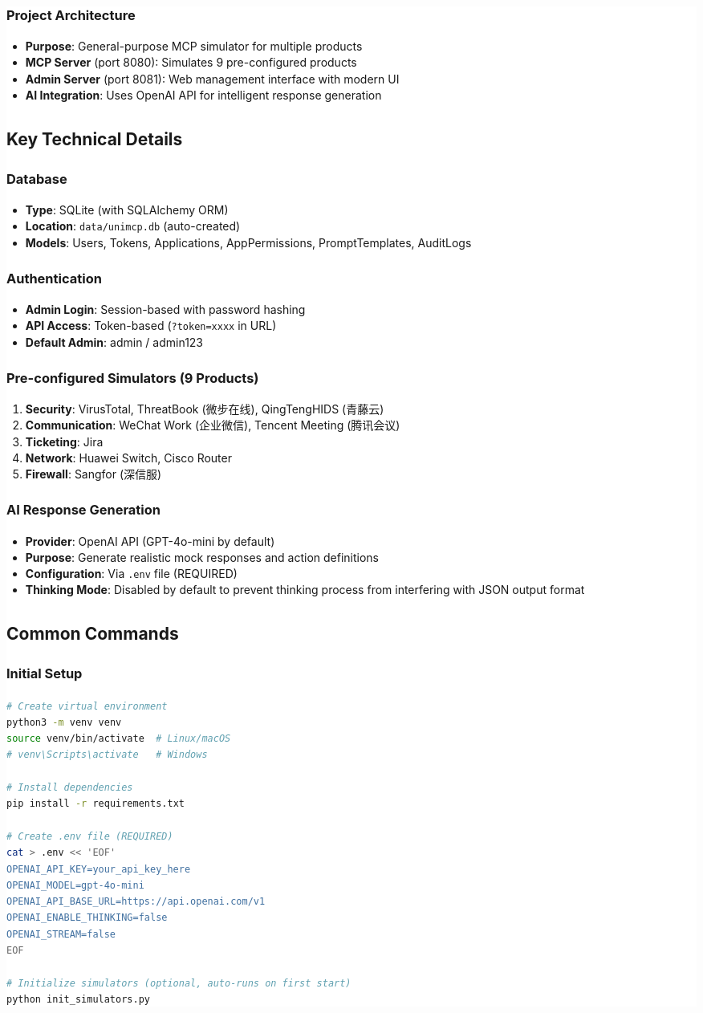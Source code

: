 ### Project Architecture

- **Purpose**: General-purpose MCP simulator for multiple products
- **MCP Server** (port 8080): Simulates 9 pre-configured products
- **Admin Server** (port 8081): Web management interface with modern UI
- **AI Integration**: Uses OpenAI API for intelligent response generation

## Key Technical Details

### Database
- **Type**: SQLite (with SQLAlchemy ORM)
- **Location**: `data/unimcp.db` (auto-created)
- **Models**: Users, Tokens, Applications, AppPermissions, PromptTemplates, AuditLogs

### Authentication
- **Admin Login**: Session-based with password hashing
- **API Access**: Token-based (`?token=xxxx` in URL)
- **Default Admin**: admin / admin123

### Pre-configured Simulators (9 Products)
1. **Security**: VirusTotal, ThreatBook (微步在线), QingTengHIDS (青藤云)
2. **Communication**: WeChat Work (企业微信), Tencent Meeting (腾讯会议)
3. **Ticketing**: Jira
4. **Network**: Huawei Switch, Cisco Router
5. **Firewall**: Sangfor (深信服)

### AI Response Generation
- **Provider**: OpenAI API (GPT-4o-mini by default)
- **Purpose**: Generate realistic mock responses and action definitions
- **Configuration**: Via `.env` file (REQUIRED)
- **Thinking Mode**: Disabled by default to prevent thinking process from interfering with JSON output format

## Common Commands

### Initial Setup
```bash
# Create virtual environment
python3 -m venv venv
source venv/bin/activate  # Linux/macOS
# venv\Scripts\activate   # Windows

# Install dependencies
pip install -r requirements.txt

# Create .env file (REQUIRED)
cat > .env << 'EOF'
OPENAI_API_KEY=your_api_key_here
OPENAI_MODEL=gpt-4o-mini
OPENAI_API_BASE_URL=https://api.openai.com/v1
OPENAI_ENABLE_THINKING=false
OPENAI_STREAM=false
EOF

# Initialize simulators (optional, auto-runs on first start)
python init_simulators.py
```

